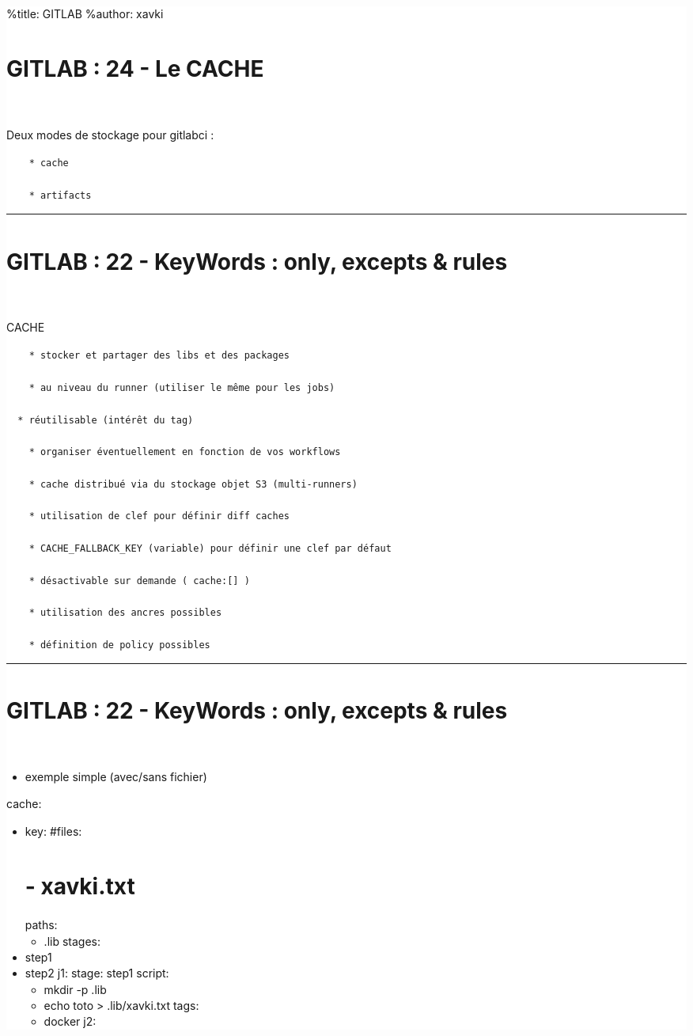 %title: GITLAB
%author: xavki


# GITLAB : 24 - Le CACHE


<br>

Deux modes de stockage pour gitlabci :

		* cache

		* artifacts

---------------------------------------------------------------------------------------------------------

# GITLAB : 22 - KeyWords : only, excepts & rules

<br>

CACHE

		* stocker et partager des libs et des packages

		* au niveau du runner (utiliser le même pour les jobs)

	  * réutilisable (intérêt du tag)

		* organiser éventuellement en fonction de vos workflows

		* cache distribué via du stockage objet S3 (multi-runners)

		* utilisation de clef pour définir diff caches

		* CACHE_FALLBACK_KEY (variable) pour définir une clef par défaut

		* désactivable sur demande ( cache:[] )

		* utilisation des ancres possibles

		* définition de policy possibles

---------------------------------------------------------------------------------------------------------

# GITLAB : 22 - KeyWords : only, excepts & rules

<br>

* exemple simple (avec/sans fichier)

cache:
  - key:
      #files:
      #  - xavki.txt
    paths:
      - .lib
stages:
  - step1
  - step2
j1:
  stage: step1
  script:
    - mkdir -p .lib 
    - echo toto > .lib/xavki.txt
  tags:
    - docker
j2: